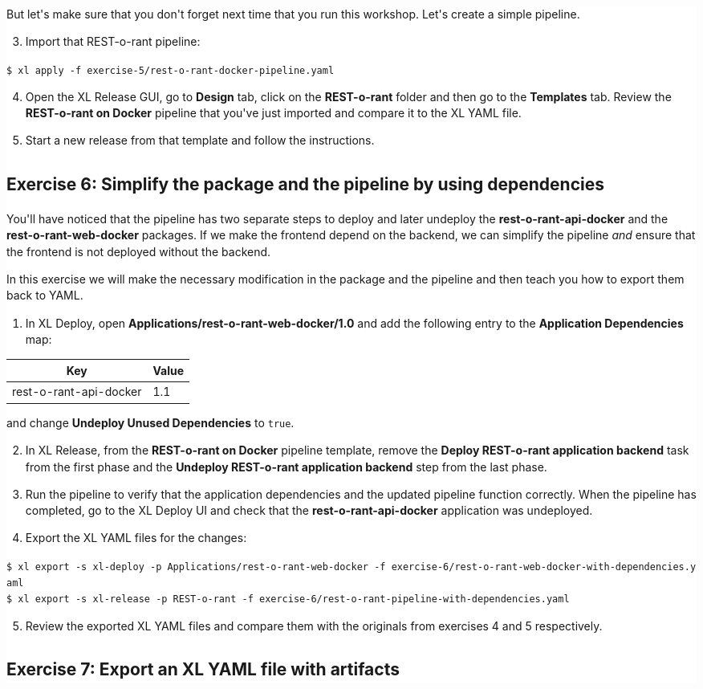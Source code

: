 

But let's make sure that you don't forget next time that you run this workshop. Let's create a simple pipeline.

3) Import that REST-o-rant pipeline:
```
$ xl apply -f exercise-5/rest-o-rant-docker-pipeline.yaml
```

4) Open the XL Release GUI, go to **Design** tab, click on the **REST-o-rant** folder and then go to the **Templates** tab. Review the **REST-o-rant on Docker** pipeline that you've just imported and compare it to the XL YAML file.

5) Start a new release from that template and follow the instructions.

## Exercise 6: Simplify the package and the pipeline by using dependencies

You'll have noticed that the pipeline has two separate steps to deploy and later undeploy the **rest-o-rant-api-docker** and the **rest-o-rant-web-docker** packages. If we make the frontend depend on the backend, we can simplify the pipeline _and_ ensure that the frontend is not deployed without the backend.

In this exercise we will make the necessary modification in the package and the pipeline and then teach you how to export them back to YAML.

1) In XL Deploy, open **Applications/rest-o-rant-web-docker/1.0** and add the following entry to the **Application Dependencies** map:

| Key | Value	|
|------------------------	|-----	|
| rest-o-rant-api-docker 	| 1.1 	|

and change **Undeploy Unused Dependencies** to `true`.

2) In XL Release, from the **REST-o-rant on Docker** pipeline template, remove the **Deploy REST-o-rant application backend** task from the first phase and the **Undeploy REST-o-rant application backend** step from the last phase.

3) Run the pipeline to verify that the application dependencies and the updated pipeline function correctly. When the pipeline has completed, go to the XL Deploy UI and check that the **rest-o-rant-api-docker** application was undeployed.

4) Export the XL YAML files for the changes:

```
$ xl export -s xl-deploy -p Applications/rest-o-rant-web-docker -f exercise-6/rest-o-rant-web-docker-with-dependencies.yaml
$ xl export -s xl-release -p REST-o-rant -f exercise-6/rest-o-rant-pipeline-with-dependencies.yaml
```

5) Review the exported XL YAML files and compare them with the originals from exercises 4 and 5 respectively.

## Exercise 7: Export an XL YAML file with artifacts
